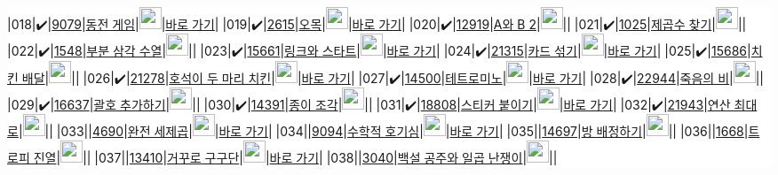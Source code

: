 |018|:heavy_check_mark:|<a href="https://www.acmicpc.net/problem/9079" target="_blank">9079</a>|<a href="https://www.acmicpc.net/problem/9079" target="_blank">동전 게임</a>|<img height="25px" width="25px" src="https://static.solved.ac/tier_small/9.svg"/>|<a href="./../solution/brute_force/9079" target="_blank">바로 가기</a>|
|019|:heavy_check_mark:|<a href="https://www.acmicpc.net/problem/2615" target="_blank">2615</a>|<a href="https://www.acmicpc.net/problem/2615" target="_blank">오목</a>|<img height="25px" width="25px" src="https://static.solved.ac/tier_small/10.svg"/>|<a href="./../solution/brute_force/2615" target="_blank">바로 가기</a>|
|020|:heavy_check_mark:|<a href="https://www.acmicpc.net/problem/12919" target="_blank">12919</a>|<a href="https://www.acmicpc.net/problem/12919" target="_blank">A와 B 2</a>|<img height="25px" width="25px" src="https://static.solved.ac/tier_small/11.svg"/>||
|021|:heavy_check_mark:|<a href="https://www.acmicpc.net/problem/1025" target="_blank">1025</a>|<a href="https://www.acmicpc.net/problem/1025" target="_blank">제곱수 찾기</a>|<img height="25px" width="25px" src="https://static.solved.ac/tier_small/11.svg"/>||
|022|:heavy_check_mark:|<a href="https://www.acmicpc.net/problem/1548" target="_blank">1548</a>|<a href="https://www.acmicpc.net/problem/1548" target="_blank">부분 삼각 수열</a>|<img height="25px" width="25px" src="https://static.solved.ac/tier_small/11.svg"/>||
|023|:heavy_check_mark:|<a href="https://www.acmicpc.net/problem/15661" target="_blank">15661</a>|<a href="https://www.acmicpc.net/problem/15661" target="_blank">링크와 스타트</a>|<img height="25px" width="25px" src="https://static.solved.ac/tier_small/11.svg"/>|<a href="./../solution/brute_force/15661" target="_blank">바로 가기</a>|
|024|:heavy_check_mark:|<a href="https://www.acmicpc.net/problem/21315" target="_blank">21315</a>|<a href="https://www.acmicpc.net/problem/21315" target="_blank">카드 섞기</a>|<img height="25px" width="25px" src="https://static.solved.ac/tier_small/11.svg"/>|<a href="./../solution/brute_force/21315" target="_blank">바로 가기</a>|
|025|:heavy_check_mark:|<a href="https://www.acmicpc.net/problem/15686" target="_blank">15686</a>|<a href="https://www.acmicpc.net/problem/15686" target="_blank">치킨 배달</a>|<img height="25px" width="25px" src="https://static.solved.ac/tier_small/11.svg"/>||
|026|:heavy_check_mark:|<a href="https://www.acmicpc.net/problem/21278" target="_blank">21278</a>|<a href="https://www.acmicpc.net/problem/21278" target="_blank">호석이 두 마리 치킨</a>|<img height="25px" width="25px" src="https://static.solved.ac/tier_small/11.svg"/>|<a href="./../solution/brute_force/21278" target="_blank">바로 가기</a>|
|027|:heavy_check_mark:|<a href="https://www.acmicpc.net/problem/14500" target="_blank">14500</a>|<a href="https://www.acmicpc.net/problem/14500" target="_blank">테트로미노</a>|<img height="25px" width="25px" src="https://static.solved.ac/tier_small/12.svg"/>|<a href="./../solution/brute_force/14500" target="_blank">바로 가기</a>|
|028|:heavy_check_mark:|<a href="https://www.acmicpc.net/problem/22944" target="_blank">22944</a>|<a href="https://www.acmicpc.net/problem/22944" target="_blank">죽음의 비</a>|<img height="25px" width="25px" src="https://static.solved.ac/tier_small/13.svg"/>||
|029|:heavy_check_mark:|<a href="https://www.acmicpc.net/problem/16637" target="_blank">16637</a>|<a href="https://www.acmicpc.net/problem/16637" target="_blank">괄호 추가하기</a>|<img height="25px" width="25px" src="https://static.solved.ac/tier_small/13.svg"/>||
|030|:heavy_check_mark:|<a href="https://www.acmicpc.net/problem/14391" target="_blank">14391</a>|<a href="https://www.acmicpc.net/problem/14391" target="_blank">종이 조각</a>|<img height="25px" width="25px" src="https://static.solved.ac/tier_small/13.svg"/>||
|031|:heavy_check_mark:|<a href="https://www.acmicpc.net/problem/18808" target="_blank">18808</a>|<a href="https://www.acmicpc.net/problem/18808" target="_blank">스티커 붙이기</a>|<img height="25px" width="25px" src="https://static.solved.ac/tier_small/13.svg"/>|<a href="./../solution/brute_force/18808" target="_blank">바로 가기</a>|
|032|:heavy_check_mark:|<a href="https://www.acmicpc.net/problem/21943" target="_blank">21943</a>|<a href="https://www.acmicpc.net/problem/21943" target="_blank">연산 최대로</a>|<img height="25px" width="25px" src="https://static.solved.ac/tier_small/14.svg"/>||
|033||<a href="https://www.acmicpc.net/problem/4690" target="_blank">4690</a>|<a href="https://www.acmicpc.net/problem/4690" target="_blank">완전 세제곱</a>|<img height="25px" width="25px" src="https://static.solved.ac/tier_small/3.svg"/>|<a href="./../solution/brute_force/4690" target="_blank">바로 가기</a>|
|034||<a href="https://www.acmicpc.net/problem/9094" target="_blank">9094</a>|<a href="https://www.acmicpc.net/problem/9094" target="_blank">수학적 호기심</a>|<img height="25px" width="25px" src="https://static.solved.ac/tier_small/3.svg"/>|<a href="./../solution/brute_force/9094" target="_blank">바로 가기</a>|
|035||<a href="https://www.acmicpc.net/problem/14697" target="_blank">14697</a>|<a href="https://www.acmicpc.net/problem/14697" target="_blank">방 배정하기</a>|<img height="25px" width="25px" src="https://static.solved.ac/tier_small/4.svg"/>||
|036||<a href="https://www.acmicpc.net/problem/1668" target="_blank">1668</a>|<a href="https://www.acmicpc.net/problem/1668" target="_blank">트로피 진열</a>|<img height="25px" width="25px" src="https://static.solved.ac/tier_small/4.svg"/>||
|037||<a href="https://www.acmicpc.net/problem/13410" target="_blank">13410</a>|<a href="https://www.acmicpc.net/problem/13410" target="_blank">거꾸로 구구단</a>|<img height="25px" width="25px" src="https://static.solved.ac/tier_small/4.svg"/>|<a href="./../solution/brute_force/13410" target="_blank">바로 가기</a>|
|038||<a href="https://www.acmicpc.net/problem/3040" target="_blank">3040</a>|<a href="https://www.acmicpc.net/problem/3040" target="_blank">백설 공주와 일곱 난쟁이</a>|<img height="25px" width="25px" src="https://static.solved.ac/tier_small/4.svg"/>||